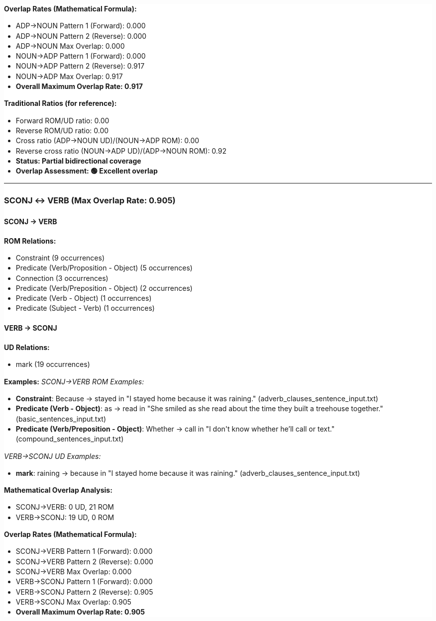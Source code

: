 **Overlap Rates (Mathematical Formula):**
- ADP→NOUN Pattern 1 (Forward): 0.000
- ADP→NOUN Pattern 2 (Reverse): 0.000
- ADP→NOUN Max Overlap: 0.000
- NOUN→ADP Pattern 1 (Forward): 0.000
- NOUN→ADP Pattern 2 (Reverse): 0.917
- NOUN→ADP Max Overlap: 0.917
- **Overall Maximum Overlap Rate: 0.917**

**Traditional Ratios (for reference):**
- Forward ROM/UD ratio: 0.00
- Reverse ROM/UD ratio: 0.00
- Cross ratio (ADP→NOUN UD)/(NOUN→ADP ROM): 0.00
- Reverse cross ratio (NOUN→ADP UD)/(ADP→NOUN ROM): 0.92
- **Status: Partial bidirectional coverage**
- **Overlap Assessment: 🟢 Excellent overlap**

---

### SCONJ ↔ VERB (Max Overlap Rate: 0.905)

#### SCONJ → VERB
**ROM Relations:**
- Constraint (9 occurrences)
- Predicate (Verb/Proposition - Object) (5 occurrences)
- Connection (3 occurrences)
- Predicate (Verb/Preposition - Object) (2 occurrences)
- Predicate (Verb - Object) (1 occurrences)
- Predicate (Subject - Verb) (1 occurrences)

#### VERB → SCONJ
**UD Relations:**
- mark (19 occurrences)

**Examples:**
*SCONJ→VERB ROM Examples:*
  - **Constraint**: Because → stayed in "I stayed home because it was raining." (adverb_clauses_sentence_input.txt)
  - **Predicate (Verb - Object)**: as → read in "She smiled as she read about the time they built a treehouse together." (basic_sentences_input.txt)
  - **Predicate (Verb/Preposition - Object)**: Whether → call in "I don't know whether he’ll call or text." (compound_sentences_input.txt)

*VERB→SCONJ UD Examples:*
  - **mark**: raining → because in "I stayed home because it was raining." (adverb_clauses_sentence_input.txt)

**Mathematical Overlap Analysis:**
- SCONJ→VERB: 0 UD, 21 ROM
- VERB→SCONJ: 19 UD, 0 ROM

**Overlap Rates (Mathematical Formula):**
- SCONJ→VERB Pattern 1 (Forward): 0.000
- SCONJ→VERB Pattern 2 (Reverse): 0.000
- SCONJ→VERB Max Overlap: 0.000
- VERB→SCONJ Pattern 1 (Forward): 0.000
- VERB→SCONJ Pattern 2 (Reverse): 0.905
- VERB→SCONJ Max Overlap: 0.905
- **Overall Maximum Overlap Rate: 0.905**
